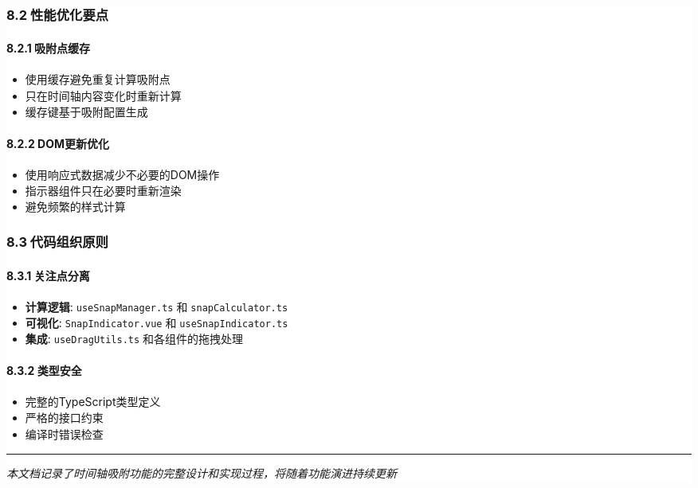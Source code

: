 ### 8.2 性能优化要点

#### 8.2.1 吸附点缓存
- 使用缓存避免重复计算吸附点
- 只在时间轴内容变化时重新计算
- 缓存键基于吸附配置生成

#### 8.2.2 DOM更新优化
- 使用响应式数据减少不必要的DOM操作
- 指示器组件只在必要时重新渲染
- 避免频繁的样式计算

### 8.3 代码组织原则

#### 8.3.1 关注点分离
- **计算逻辑**: `useSnapManager.ts` 和 `snapCalculator.ts`
- **可视化**: `SnapIndicator.vue` 和 `useSnapIndicator.ts`
- **集成**: `useDragUtils.ts` 和各组件的拖拽处理

#### 8.3.2 类型安全
- 完整的TypeScript类型定义
- 严格的接口约束
- 编译时错误检查

---

*本文档记录了时间轴吸附功能的完整设计和实现过程，将随着功能演进持续更新*
